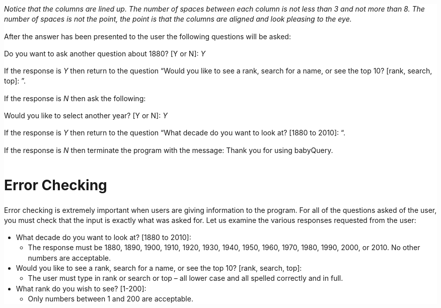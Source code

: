 </ul>

<em>Notice that the columns are lined up.  The number of spaces between each column is not less than 3 and not more than 8.  The number of spaces is not the point, the point is that the columns are aligned and look pleasing to the eye.</em>




After the answer has been presented to the user the following questions will be asked:




Do you want to ask another question about 1880? [Y or N]: <em>Y</em>

If the response is <em>Y</em> then return to the question “Would you like to see a rank, search for a name, or see the top 10? [rank, search, top]: ”.

If the response is <em>N</em> then ask the following:

Would you like to select another year? [Y or N]: <em>Y</em>

If the response is <em>Y </em>then return to the question “What decade do you want to look at?  [1880 to 2010]: “.

If the response is <em>N</em> then terminate the program with the message: Thank you for using babyQuery.




<h1>Error Checking</h1>




Error checking is extremely important when users are giving information to the program.  For all of the questions asked of the user, you must check that the input is exactly what was asked for. Let us examine the various responses requested from the user:

<ul>

 <li>What decade do you want to look at? [1880 to 2010]:

  <ul>

   <li>The response must be 1880, 1890, 1900, 1910, 1920, 1930, 1940, 1950, 1960, 1970, 1980, 1990, 2000, or 2010. No other numbers are acceptable.</li>

  </ul></li>

 <li>Would you like to see a rank, search for a name, or see the top 10? [rank, search, top]:

  <ul>

   <li>The user must type in rank or search or top – all lower case and all spelled correctly and in full.</li>

  </ul></li>

 <li>What rank do you wish to see? [1-200]:

  <ul>

   <li>Only numbers between 1 and 200 are acceptable.</li>
